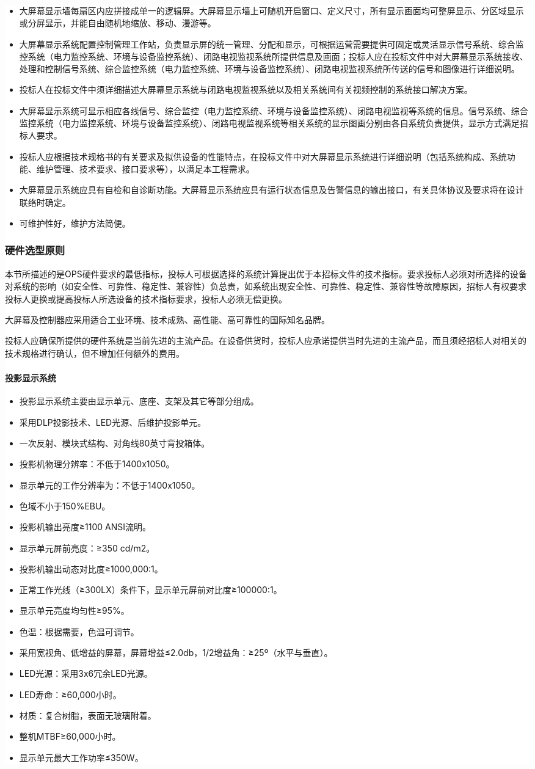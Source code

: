 - 大屏幕显示墙每扇区内应拼接成单一的逻辑屏。大屏幕显示墙上可随机开启窗口、定义尺寸，所有显示画面均可整屏显示、分区域显示或分屏显示，并能自由随机地缩放、移动、漫游等。

- 大屏幕显示系统配置控制管理工作站，负责显示屏的统一管理、分配和显示，可根据运营需要提供可固定或灵活显示信号系统、综合监控系统（电力监控系统、环境与设备监控系统）、闭路电视监视系统所提供信息及画面；投标人应在投标文件中对大屏幕显示系统接收、处理和控制信号系统、综合监控系统（电力监控系统、环境与设备监控系统）、闭路电视监视系统所传送的信号和图像进行详细说明。

- 投标人在投标文件中须详细描述大屏幕显示系统与闭路电视监视系统以及相关系统间有关视频控制的系统接口解决方案。

- 大屏幕显示系统可显示相应各线信号、综合监控（电力监控系统、环境与设备监控系统）、闭路电视监视等系统的信息。信号系统、综合监控系统（电力监控系统、环境与设备监控系统）、闭路电视监视系统等相关系统的显示图画分别由各自系统负责提供，显示方式满足招标人要求。

- 投标人应根据技术规格书的有关要求及拟供设备的性能特点，在投标文件中对大屏幕显示系统进行详细说明（包括系统构成、系统功能、维护管理、技术要求、接口要求等），以满足本工程需求。

- 大屏幕显示系统应具有自检和自诊断功能。大屏幕显示系统应具有运行状态信息及告警信息的输出接口，有关具体协议及要求将在设计联络时确定。

- 可维护性好，维护方法简便。


### 硬件选型原则

本节所描述的是OPS硬件要求的最低指标，投标人可根据选择的系统计算提出优于本招标文件的技术指标。要求投标人必须对所选择的设备对系统的影响（如安全性、可靠性、稳定性、兼容性）负总责，如系统出现安全性、可靠性、稳定性、兼容性等故障原因，招标人有权要求投标人更换或提高投标人所选设备的技术指标要求，投标人必须无偿更换。

大屏幕及控制器应采用适合工业环境、技术成熟、高性能、高可靠性的国际知名品牌。

投标人应确保所提供的硬件系统是当前先进的主流产品。在设备供货时，投标人应承诺提供当时先进的主流产品，而且须经招标人对相关的技术规格进行确认，但不增加任何额外的费用。

#### 投影显示系统

- 投影显示系统主要由显示单元、底座、支架及其它等部分组成。

- 采用DLP投影技术、LED光源、后维护投影单元。

- 一次反射、模块式结构、对角线80英寸背投箱体。

- 投影机物理分辨率：不低于1400x1050。

- 显示单元的工作分辨率为：不低于1400x1050。

- 色域不小于150%EBU。

- 投影机输出亮度≥1100 ANSI流明。

- 显示单元屏前亮度：≥350 cd/m2。

- 投影机输出动态对比度≥1000,000:1。

- 正常工作光线（≥300LX）条件下，显示单元屏前对比度≥100000:1。

- 显示单元亮度均匀性≥95%。

- 色温：根据需要，色温可调节。

- 采用宽视角、低增益的屏幕，屏幕增益≤2.0db，1/2增益角：≥25º（水平与垂直）。

- LED光源：采用3x6冗余LED光源。

- LED寿命：≥60,000小时。

- 材质：复合树脂，表面无玻璃附着。

- 整机MTBF≥60,000小时。

- 显示单元最大工作功率≤350W。
